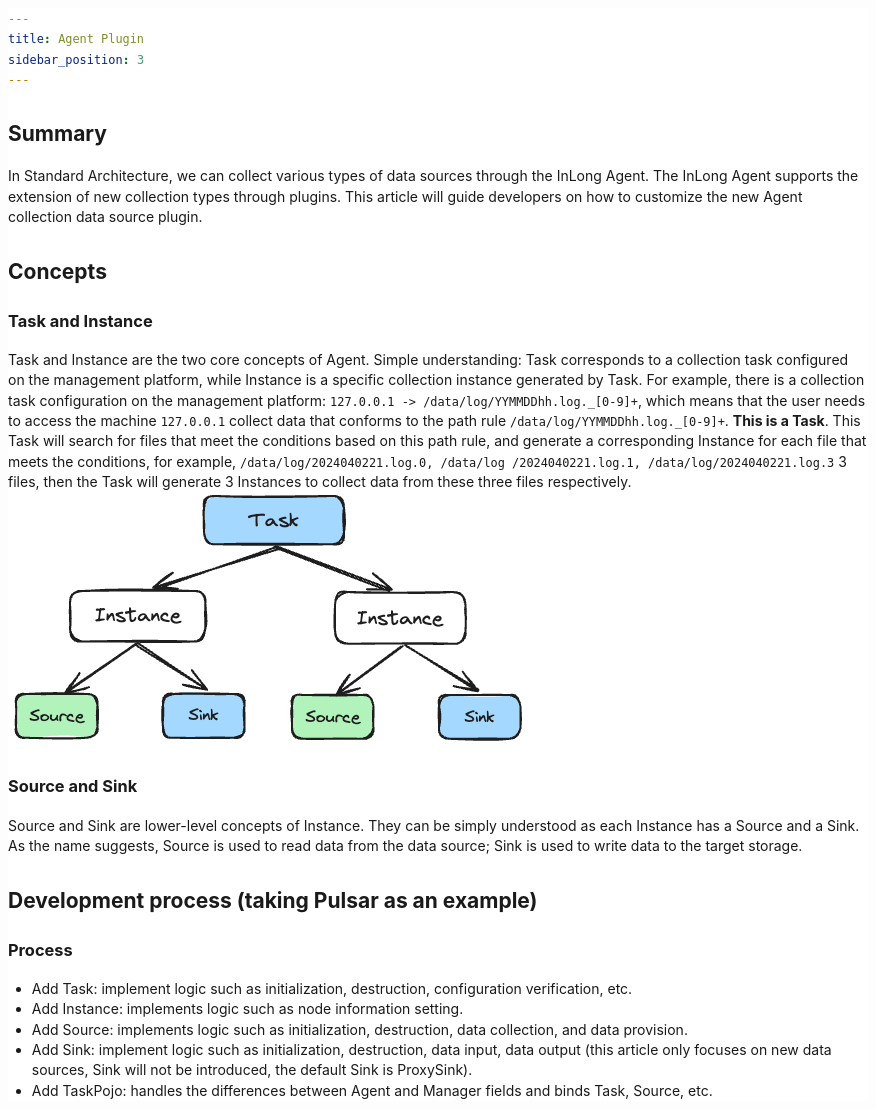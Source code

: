 ```yaml
---
title: Agent Plugin
sidebar_position: 3
---
```

## Summary
In Standard Architecture, we can collect various types of data sources through the InLong Agent. The InLong Agent supports the extension of new collection types through plugins. This article will guide developers on how to customize the new Agent collection data source plugin.

## Concepts
### Task and Instance
Task and Instance are the two core concepts of Agent. Simple understanding: Task corresponds to a collection task configured on the management platform, while Instance is a specific collection instance generated by Task. For example, there is a collection task configuration on the management platform: `127.0.0.1 -> /data/log/YYMMDDhh.log._[0-9]+`, which means that the user needs to access the machine `127.0.0.1` collect data that conforms to the path rule `/data/log/YYMMDDhh.log._[0-9]+`. **This is a Task**. This Task will search for files that meet the conditions based on this path rule, and generate a corresponding Instance for each file that meets the conditions, for example, `/data/log/2024040221.log.0, /data/log /2024040221.log.1, /data/log/2024040221.log.3` 3 files, then the Task will generate 3 Instances to collect data from these three files respectively.
![](img/agent_model.png)

### Source and Sink
Source and Sink are lower-level concepts of Instance. They can be simply understood as each Instance has a Source and a Sink. As the name suggests, Source is used to read data from the data source; Sink is used to write data to the target storage.

## Development process (taking Pulsar as an example)
### Process
- Add Task: implement logic such as initialization, destruction, configuration verification, etc.
- Add Instance: implements logic such as node information setting.
- Add Source: implements logic such as initialization, destruction, data collection, and data provision.
- Add Sink: implement logic such as initialization, destruction, data input, data output (this article only focuses on new data sources, Sink will not be introduced, the default Sink is ProxySink).
- Add TaskPojo: handles the differences between Agent and Manager fields and binds Task, Source, etc.
